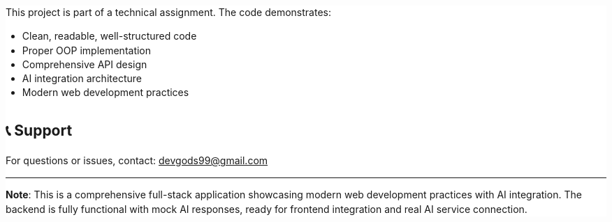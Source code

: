 This project is part of a technical assignment. The code demonstrates:
- Clean, readable, well-structured code
- Proper OOP implementation
- Comprehensive API design
- AI integration architecture
- Modern web development practices

## 📞 Support

For questions or issues, contact: devgods99@gmail.com

---

**Note**: This is a comprehensive full-stack application showcasing modern web development practices with AI integration. The backend is fully functional with mock AI responses, ready for frontend integration and real AI service connection.
